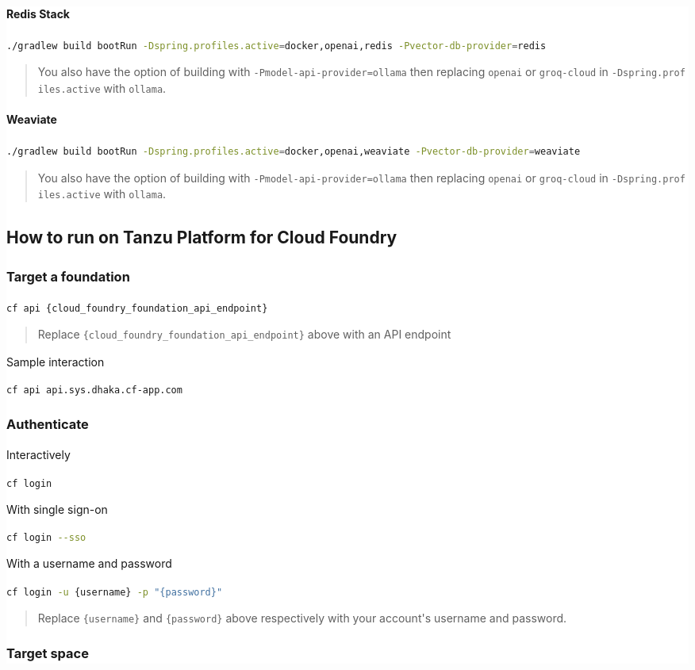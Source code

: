 #### Redis Stack

```bash
./gradlew build bootRun -Dspring.profiles.active=docker,openai,redis -Pvector-db-provider=redis
```
> You also have the option of building with `-Pmodel-api-provider=ollama` then replacing `openai` or `groq-cloud` in `-Dspring.profiles.active` with `ollama`.

#### Weaviate

```bash
./gradlew build bootRun -Dspring.profiles.active=docker,openai,weaviate -Pvector-db-provider=weaviate
```
> You also have the option of building with `-Pmodel-api-provider=ollama` then replacing `openai` or `groq-cloud` in `-Dspring.profiles.active` with `ollama`.

## How to run on Tanzu Platform for Cloud Foundry

### Target a foundation

```bash
cf api {cloud_foundry_foundation_api_endpoint}
```

> Replace `{cloud_foundry_foundation_api_endpoint}` above with an API endpoint

Sample interaction

```bash
cf api api.sys.dhaka.cf-app.com
```

### Authenticate

Interactively

```bash
cf login
```

With single sign-on

```bash
cf login --sso
```

With a username and password

```bash
cf login -u {username} -p "{password}"
```

> Replace `{username}` and `{password}` above respectively with your account's username and password.

### Target space
